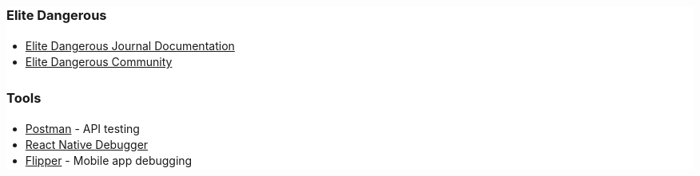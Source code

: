 ### Elite Dangerous
- [Elite Dangerous Journal Documentation](https://elite-journal.readthedocs.io/)
- [Elite Dangerous Community](https://www.reddit.com/r/EliteDangerous/)

### Tools
- [Postman](https://www.postman.com/) - API testing
- [React Native Debugger](https://github.com/jhen0409/react-native-debugger)
- [Flipper](https://fbflipper.com/) - Mobile app debugging

